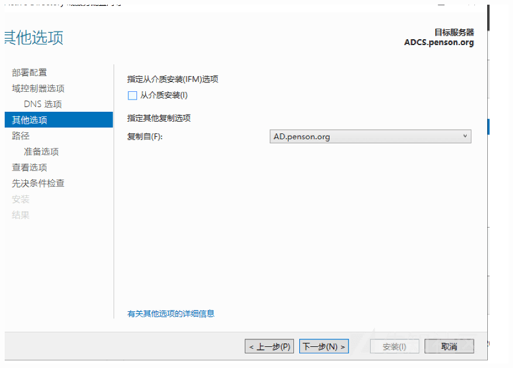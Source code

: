 [![](assets/1708508972-c03956e8b006ac2a7b4e3d1fe02c8e3b.png)](https://xzfile.aliyuncs.com/media/upload/picture/20240220164959-0755ab10-cfcd-1.png)
